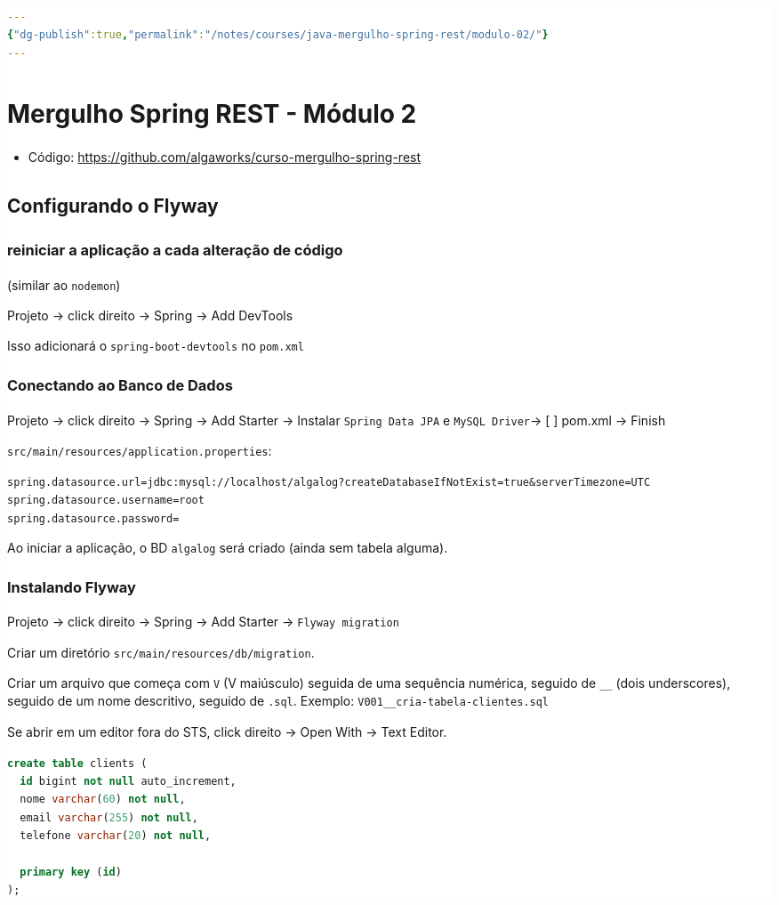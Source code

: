```yaml
---
{"dg-publish":true,"permalink":"/notes/courses/java-mergulho-spring-rest/modulo-02/"}
---
```

# Mergulho Spring REST - Módulo 2

- Código: <https://github.com/algaworks/curso-mergulho-spring-rest>

## Configurando o Flyway


### reiniciar a aplicação a cada alteração de código

(similar ao `nodemon`)

 Projeto -> click direito -> Spring -> Add DevTools
 
 Isso adicionará o `spring-boot-devtools` no `pom.xml`
 

### Conectando ao Banco de Dados

Projeto -> click direito -> Spring -> Add Starter  -> Instalar `Spring Data JPA` e `MySQL Driver`-> [ ] pom.xml -> Finish

`src/main/resources/application.properties`:
```
spring.datasource.url=jdbc:mysql://localhost/algalog?createDatabaseIfNotExist=true&serverTimezone=UTC
spring.datasource.username=root
spring.datasource.password=
```

Ao iniciar a aplicação, o BD `algalog` será criado (ainda sem tabela alguma).


### Instalando Flyway

Projeto -> click direito -> Spring -> Add Starter  -> `Flyway migration`

Criar um diretório `src/main/resources/db/migration`.

Criar um arquivo que começa com `V` (V maiúsculo) seguida de uma sequência numérica, seguido de `__` (dois underscores), seguido de um nome descritivo, seguido de `.sql`. Exemplo: `V001__cria-tabela-clientes.sql`

Se abrir em um editor fora do STS, click direito -> Open With -> Text Editor.

```sql
create table clients (
  id bigint not null auto_increment,
  nome varchar(60) not null,
  email varchar(255) not null,
  telefone varchar(20) not null,
  
  primary key (id)
);
```
